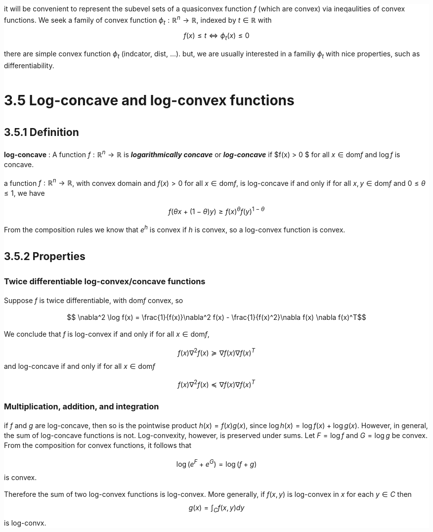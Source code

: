 it will be convenient to represent the subevel sets of a quasiconvex function $f$ (which are convex) via ineqaulities of convex functions. We seek a family of convex function $\phi_t : \mathbb{R}^n \rightarrow \mathbb{R}$, indexed by $t \in \mathbb{R}$ with
$$f(x) \leq t \iff \phi_t(x) \leq 0 $$

there are simple convex function $\phi_t$ (indcator, dist, ...). but, we are usually interested in a familiy $\phi_t$ with nice properties, such as differentiability.

# 3.5 Log-concave and log-convex functions

## 3.5.1 Definition

**log-concave** : A function $f : \mathbb{R}^n \rightarrow \mathbb{R}$ is ***logarithmically concave*** or ***log-concave*** if $f(x) > 0 $ for all $x \in \text{dom}f$ and $\log f$ is concave.

a function $f: \mathbb{R}^n \rightarrow \mathbb{R}$, with convex domain and $f(x) > 0$ for all $x \in \text{dom} f$, is log-concave if and only if for all $x, y \in \text{dom} f$ and $0 \leq \theta \leq 1$, we have

$$ f(\theta x + (1-\theta) y) \geq f(x)^\theta f(y)^{1-\theta}$$

From the composition rules we know that $e^h$ is convex if $h$ is convex, so a log-convex function is convex.

## 3.5.2 Properties

### Twice differentiable log-convex/concave functions

Suppose $f$ is twice differentiable, with $\text{dom} f$ convex, so

$$ \nabla^2 \log f(x) = \frac{1}{f(x)}\nabla^2 f(x) - \frac{1}{f(x)^2}\nabla f(x) \nabla f(x)^T$$

We conclude that $f$ is log-convex if and only if for all $x \in \text{dom}f$, 

$$ f(x)\nabla^2 f(x) \succeq \nabla f(x) \nabla f(x)^T $$
and log-concave if and only if for all $x \in \text{dom}f$

$$f(x)\nabla^2 f(x) \preceq \nabla f(x) \nabla f(x)^T $$

### Multiplication, addition, and integration

if $f$ and $g$ are log-concave, then so is the pointwise product $h(x) = f(x)g(x)$, since $\log h(x) = \log f(x) + \log g(x)$. However, in general, the sum of log-concave functions is not. Log-convexity, however, is preserved under sums. Let $F = \log f$ and $G = \log g$ be convex. From the composition for convex functions, it follows that

$$ \log(e^F + e^G) = \log(f+g) $$
is convex.

Therefore the sum of two log-convex functions is log-convex. More generally, if $f(x, y)$ is log-convex in $x$ for each $y \in C$ then
$$ g(x) = \int_C f(x, y) dy$$
is log-convx.
